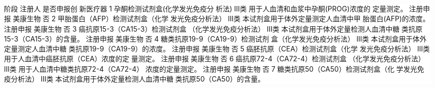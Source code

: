 阶段
注册人
是否申报创
新医疗器
1
孕酮检测试剂盒(化学发光免疫分
析法)
Ⅲ类
用于人血清和血浆中孕酮(PROG)浓度的
定量测定。
注册申报
美康生物
否
2
甲胎蛋白（AFP）检测试剂盒（化学
发光免疫分析法）
Ⅲ类
本试剂盒用于体外定量测定人血清中甲
胎蛋白(AFP)的浓度。
注册申报
美康生物
否
3
癌抗原15-3（CA15-3）检测试剂盒
（化学发光免疫分析法）
Ⅲ类
本试剂盒用于体外定量检测人血清中糖
类抗原15-3（CA15-3）的含量。
注册申报
美康生物
否
4
糖类抗原19-9（CA19-9）检测试剂
盒（化学发光免疫分析法）
Ⅲ类
本试剂盒用于体外定量测定人血清中糖
类抗原19-9（CA19-9）的浓度。
注册申报
美康生物
否
5
癌胚抗原（CEA）检测试剂盒（化学
发光免疫分析法）
Ⅲ类
用于人血清中癌胚抗原（CEA）浓度的定
量测定。
注册申报
美康生物
否
6
癌抗原72-4（CA72-4）检测试剂盒
（化学发光免疫分析法）
Ⅲ类
用于人血清中糖类抗原72-4（CA72-4）
浓度的定量测定。
注册申报
美康生物
否
7
糖类抗原50（CA50）检测试剂盒（化
学发光免疫分析法）
Ⅲ类
本试剂盒用于体外定量检测人血清中糖
类抗原50（CA50）的含量。